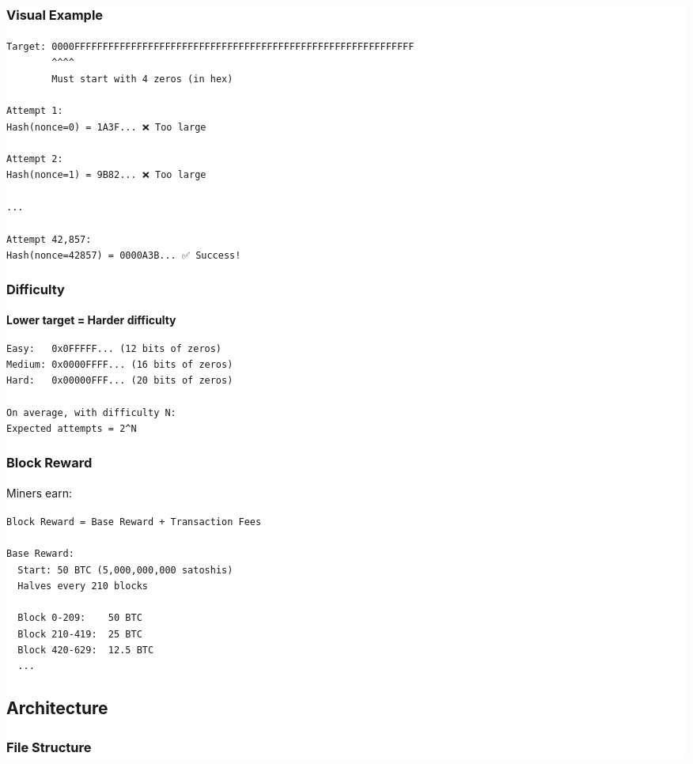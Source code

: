 ### Visual Example

```
Target: 0000FFFFFFFFFFFFFFFFFFFFFFFFFFFFFFFFFFFFFFFFFFFFFFFFFFFFFFFFFFFF
        ^^^^
        Must start with 4 zeros (in hex)

Attempt 1:
Hash(nonce=0) = 1A3F... ❌ Too large

Attempt 2:
Hash(nonce=1) = 9B82... ❌ Too large

...

Attempt 42,857:
Hash(nonce=42857) = 0000A3B... ✅ Success!
```

### Difficulty

**Lower target = Harder difficulty**

```
Easy:   0x0FFFFF... (12 bits of zeros)
Medium: 0x0000FFFF... (16 bits of zeros)
Hard:   0x00000FFF... (20 bits of zeros)

On average, with difficulty N:
Expected attempts = 2^N
```

### Block Reward

Miners earn:
```
Block Reward = Base Reward + Transaction Fees

Base Reward:
  Start: 50 BTC (5,000,000,000 satoshis)
  Halves every 210 blocks
  
  Block 0-209:    50 BTC
  Block 210-419:  25 BTC
  Block 420-629:  12.5 BTC
  ...
```

## Architecture

### File Structure
